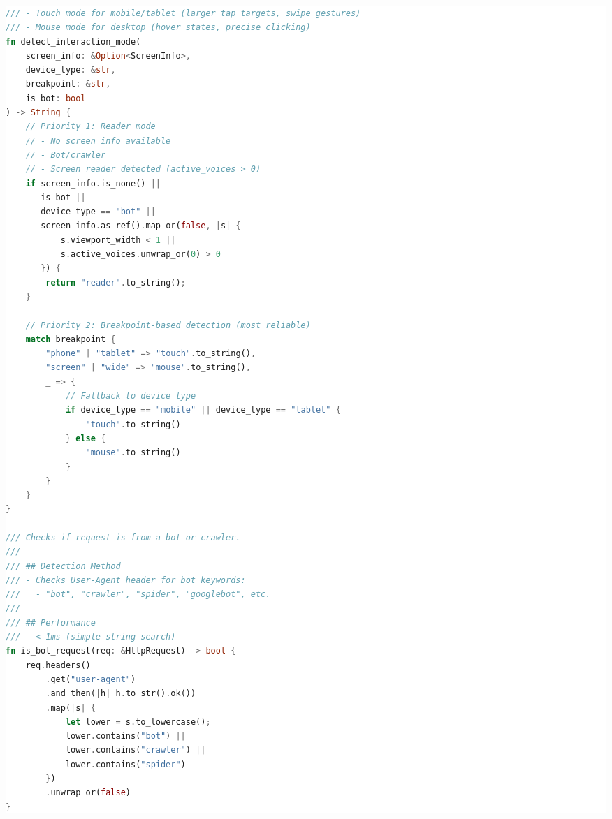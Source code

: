 ```rust
/// - Touch mode for mobile/tablet (larger tap targets, swipe gestures)
/// - Mouse mode for desktop (hover states, precise clicking)
fn detect_interaction_mode(
    screen_info: &Option<ScreenInfo>,
    device_type: &str,
    breakpoint: &str,
    is_bot: bool
) -> String {
    // Priority 1: Reader mode
    // - No screen info available
    // - Bot/crawler
    // - Screen reader detected (active_voices > 0)
    if screen_info.is_none() || 
       is_bot ||
       device_type == "bot" ||
       screen_info.as_ref().map_or(false, |s| {
           s.viewport_width < 1 || 
           s.active_voices.unwrap_or(0) > 0
       }) {
        return "reader".to_string();
    }
    
    // Priority 2: Breakpoint-based detection (most reliable)
    match breakpoint {
        "phone" | "tablet" => "touch".to_string(),
        "screen" | "wide" => "mouse".to_string(),
        _ => {
            // Fallback to device type
            if device_type == "mobile" || device_type == "tablet" {
                "touch".to_string()
            } else {
                "mouse".to_string()
            }
        }
    }
}

/// Checks if request is from a bot or crawler.
///
/// ## Detection Method
/// - Checks User-Agent header for bot keywords:
///   - "bot", "crawler", "spider", "googlebot", etc.
///
/// ## Performance
/// - < 1ms (simple string search)
fn is_bot_request(req: &HttpRequest) -> bool {
    req.headers()
        .get("user-agent")
        .and_then(|h| h.to_str().ok())
        .map(|s| {
            let lower = s.to_lowercase();
            lower.contains("bot") || 
            lower.contains("crawler") || 
            lower.contains("spider")
        })
        .unwrap_or(false)
}
```
